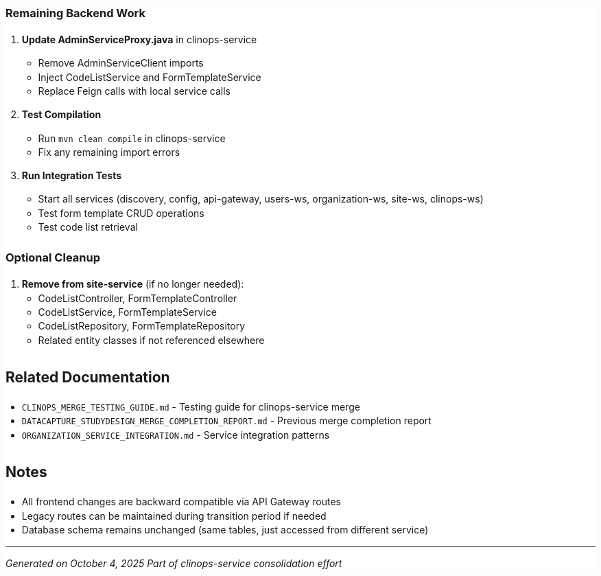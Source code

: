 ### Remaining Backend Work
1. **Update AdminServiceProxy.java** in clinops-service
   - Remove AdminServiceClient imports
   - Inject CodeListService and FormTemplateService
   - Replace Feign calls with local service calls

2. **Test Compilation**
   - Run `mvn clean compile` in clinops-service
   - Fix any remaining import errors

3. **Run Integration Tests**
   - Start all services (discovery, config, api-gateway, users-ws, organization-ws, site-ws, clinops-ws)
   - Test form template CRUD operations
   - Test code list retrieval

### Optional Cleanup
1. **Remove from site-service** (if no longer needed):
   - CodeListController, FormTemplateController
   - CodeListService, FormTemplateService
   - CodeListRepository, FormTemplateRepository
   - Related entity classes if not referenced elsewhere

## Related Documentation
- `CLINOPS_MERGE_TESTING_GUIDE.md` - Testing guide for clinops-service merge
- `DATACAPTURE_STUDYDESIGN_MERGE_COMPLETION_REPORT.md` - Previous merge completion report
- `ORGANIZATION_SERVICE_INTEGRATION.md` - Service integration patterns

## Notes
- All frontend changes are backward compatible via API Gateway routes
- Legacy routes can be maintained during transition period if needed
- Database schema remains unchanged (same tables, just accessed from different service)

---
*Generated on October 4, 2025*
*Part of clinops-service consolidation effort*

